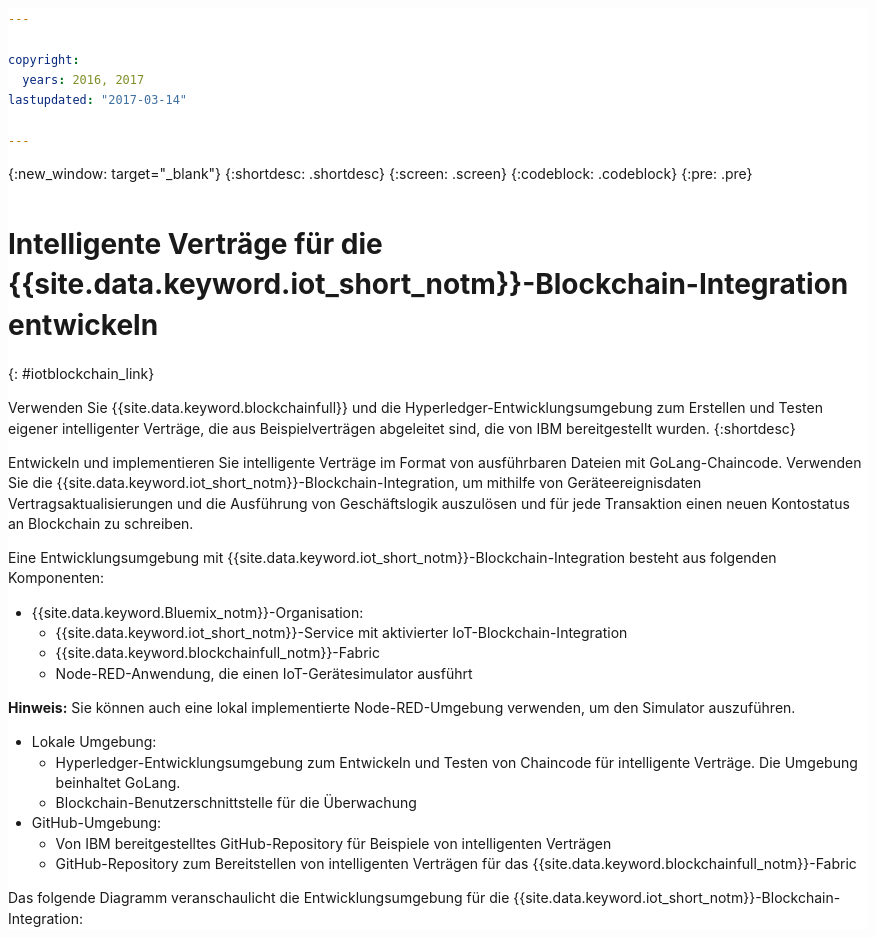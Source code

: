 ```yaml
---

copyright:
  years: 2016, 2017
lastupdated: "2017-03-14"

---
```


{:new_window: target="\_blank"}
{:shortdesc: .shortdesc}
{:screen: .screen}
{:codeblock: .codeblock}
{:pre: .pre}


# Intelligente Verträge für die {{site.data.keyword.iot_short_notm}}-Blockchain-Integration entwickeln
{: #iotblockchain_link}

Verwenden Sie {{site.data.keyword.blockchainfull}} und die Hyperledger-Entwicklungsumgebung zum Erstellen und Testen eigener intelligenter Verträge, die aus Beispielverträgen abgeleitet sind, die von IBM bereitgestellt wurden.
{:shortdesc}

Entwickeln und implementieren Sie intelligente Verträge im Format von ausführbaren Dateien mit GoLang-Chaincode. Verwenden Sie die {{site.data.keyword.iot_short_notm}}-Blockchain-Integration, um mithilfe von Geräteereignisdaten Vertragsaktualisierungen und die Ausführung von Geschäftslogik auszulösen und für jede Transaktion einen neuen Kontostatus an Blockchain zu schreiben.

Eine Entwicklungsumgebung mit {{site.data.keyword.iot_short_notm}}-Blockchain-Integration besteht aus folgenden Komponenten:

- {{site.data.keyword.Bluemix_notm}}-Organisation:
  - {{site.data.keyword.iot_short_notm}}-Service mit aktivierter IoT-Blockchain-Integration
  - {{site.data.keyword.blockchainfull_notm}}-Fabric
  - Node-RED-Anwendung, die einen IoT-Gerätesimulator ausführt
   

**Hinweis:** Sie können auch eine lokal implementierte Node-RED-Umgebung verwenden, um den Simulator auszuführen.

- Lokale Umgebung:
  - Hyperledger-Entwicklungsumgebung zum Entwickeln und Testen von Chaincode für intelligente Verträge. Die Umgebung beinhaltet GoLang.
  - Blockchain-Benutzerschnittstelle für die Überwachung
- GitHub-Umgebung:
  - Von IBM bereitgestelltes GitHub-Repository für Beispiele von intelligenten Verträgen
  - GitHub-Repository zum Bereitstellen von intelligenten Verträgen für das {{site.data.keyword.blockchainfull_notm}}-Fabric

Das folgende Diagramm veranschaulicht die Entwicklungsumgebung für die {{site.data.keyword.iot_short_notm}}-Blockchain-Integration: